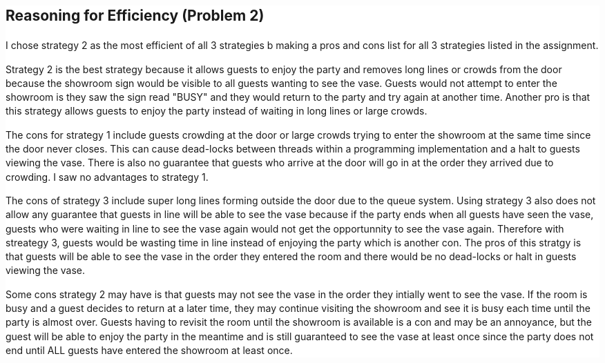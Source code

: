 ## Reasoning for Efficiency (Problem 2)
I chose strategy 2 as the most efficient of all 3 strategies b making a pros and cons list for all 3 strategies listed in the assignment.

Strategy 2 is the best strategy because it allows guests to enjoy the party and removes long lines or crowds from the door because the showroom sign would be visible to all guests wanting to see the vase. Guests would not attempt to enter the showroom is they saw the sign read "BUSY" and they would return to the party and try again at another time. Another pro is that this strategy allows guests to enjoy the party instead of waiting in long lines or large crowds.

The cons for strategy 1 include guests crowding at the door or large crowds trying to enter the showroom at the same time since the door never closes. This can cause dead-locks between threads within a programming implementation and a halt to guests viewing the vase. There is also no guarantee that guests who arrive at the door will go in at the order they arrived due to crowding. I saw no advantages to strategy 1.

The cons of strategy 3 include super long lines forming outside the door due to the queue system. Using strategy 3 also does not allow any guarantee that guests in line will be able to see the vase because if the party ends when all guests have seen the vase, guests who were waiting in line to see the vase again would not get the opportunnity to see the vase again. Therefore with streategy 3, guests would be wasting time in line instead of enjoying the party which is another con. The pros of this stratgy is that guests will be able to see the vase in the order they entered the room and there would be no dead-locks or halt in guests viewing the vase.

Some cons strategy 2 may have is that guests may not see the vase in the order they intially went to see the vase. If the room is busy and a guest decides to return at a later time, they may continue visiting the showroom and see it is busy each time until the party is almost over. Guests having to revisit the room until the showroom is available is a con and may be an annoyance, but the guest will be able to enjoy the party in the meantime and is still guaranteed to see the vase at least once since the party does not end until ALL guests have entered the showroom at least once.
